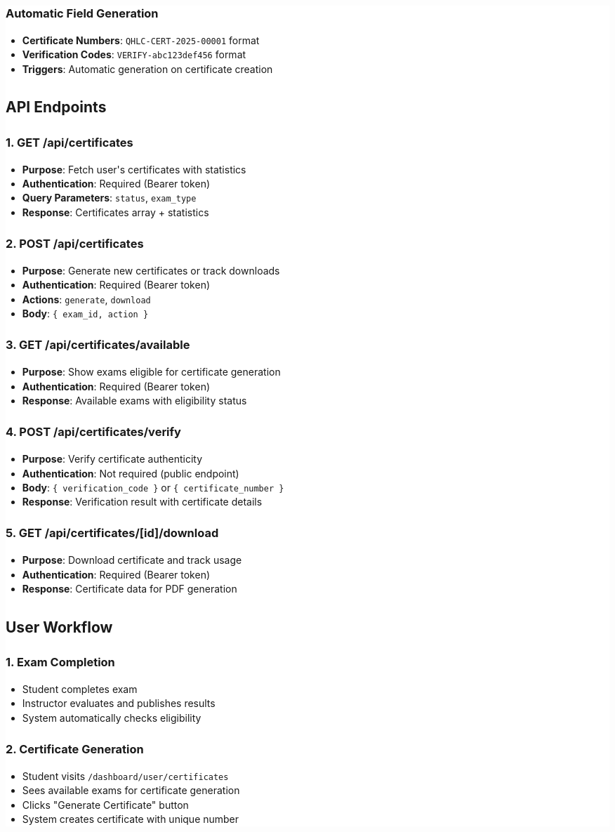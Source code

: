 ### Automatic Field Generation
- **Certificate Numbers**: `QHLC-CERT-2025-00001` format
- **Verification Codes**: `VERIFY-abc123def456` format
- **Triggers**: Automatic generation on certificate creation

## API Endpoints

### 1. **GET /api/certificates**
- **Purpose**: Fetch user's certificates with statistics
- **Authentication**: Required (Bearer token)
- **Query Parameters**: `status`, `exam_type`
- **Response**: Certificates array + statistics

### 2. **POST /api/certificates**
- **Purpose**: Generate new certificates or track downloads
- **Authentication**: Required (Bearer token)
- **Actions**: `generate`, `download`
- **Body**: `{ exam_id, action }`

### 3. **GET /api/certificates/available**
- **Purpose**: Show exams eligible for certificate generation
- **Authentication**: Required (Bearer token)
- **Response**: Available exams with eligibility status

### 4. **POST /api/certificates/verify**
- **Purpose**: Verify certificate authenticity
- **Authentication**: Not required (public endpoint)
- **Body**: `{ verification_code }` or `{ certificate_number }`
- **Response**: Verification result with certificate details

### 5. **GET /api/certificates/[id]/download**
- **Purpose**: Download certificate and track usage
- **Authentication**: Required (Bearer token)
- **Response**: Certificate data for PDF generation

## User Workflow

### 1. **Exam Completion**
- Student completes exam
- Instructor evaluates and publishes results
- System automatically checks eligibility

### 2. **Certificate Generation**
- Student visits `/dashboard/user/certificates`
- Sees available exams for certificate generation
- Clicks "Generate Certificate" button
- System creates certificate with unique number
